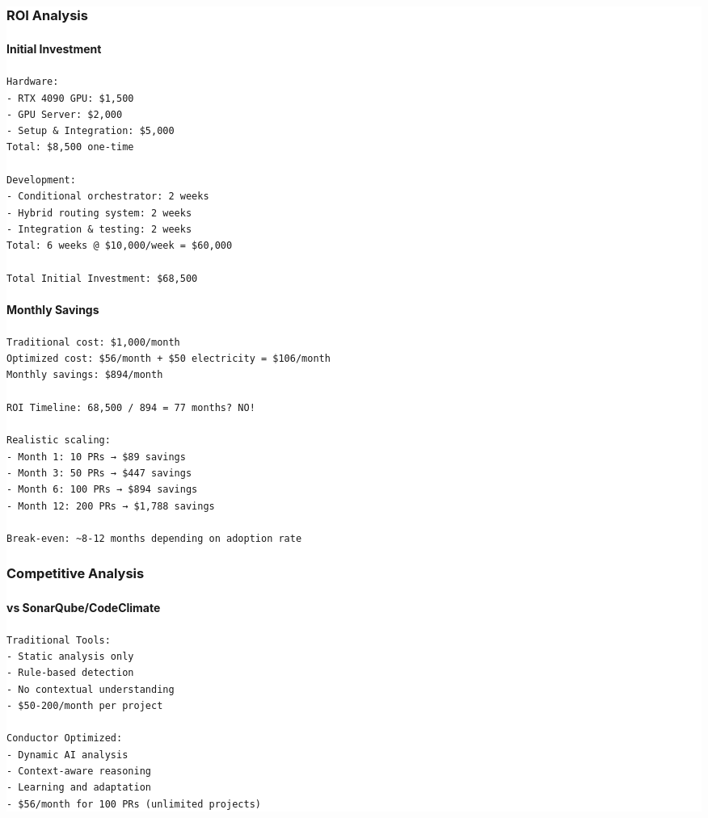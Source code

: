 ### ROI Analysis

#### Initial Investment
```
Hardware:
- RTX 4090 GPU: $1,500
- GPU Server: $2,000
- Setup & Integration: $5,000
Total: $8,500 one-time

Development:
- Conditional orchestrator: 2 weeks
- Hybrid routing system: 2 weeks  
- Integration & testing: 2 weeks
Total: 6 weeks @ $10,000/week = $60,000

Total Initial Investment: $68,500
```

#### Monthly Savings
```
Traditional cost: $1,000/month
Optimized cost: $56/month + $50 electricity = $106/month
Monthly savings: $894/month

ROI Timeline: 68,500 / 894 = 77 months? NO!

Realistic scaling:
- Month 1: 10 PRs → $89 savings
- Month 3: 50 PRs → $447 savings  
- Month 6: 100 PRs → $894 savings
- Month 12: 200 PRs → $1,788 savings

Break-even: ~8-12 months depending on adoption rate
```

### Competitive Analysis

#### vs SonarQube/CodeClimate
```
Traditional Tools:
- Static analysis only
- Rule-based detection
- No contextual understanding
- $50-200/month per project

Conductor Optimized:
- Dynamic AI analysis  
- Context-aware reasoning
- Learning and adaptation
- $56/month for 100 PRs (unlimited projects)
```

